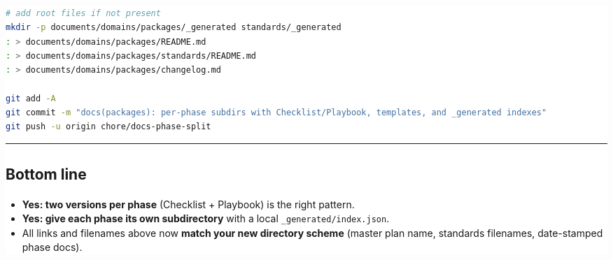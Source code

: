 ```bash
# add root files if not present
mkdir -p documents/domains/packages/_generated standards/_generated
: > documents/domains/packages/README.md
: > documents/domains/packages/standards/README.md
: > documents/domains/packages/changelog.md

git add -A
git commit -m "docs(packages): per-phase subdirs with Checklist/Playbook, templates, and _generated indexes"
git push -u origin chore/docs-phase-split
```

---

## Bottom line

* **Yes: two versions per phase** (Checklist + Playbook) is the right pattern.
* **Yes: give each phase its own subdirectory** with a local `_generated/index.json`.
* All links and filenames above now **match your new directory scheme** (master plan name, standards filenames, date-stamped phase docs).
